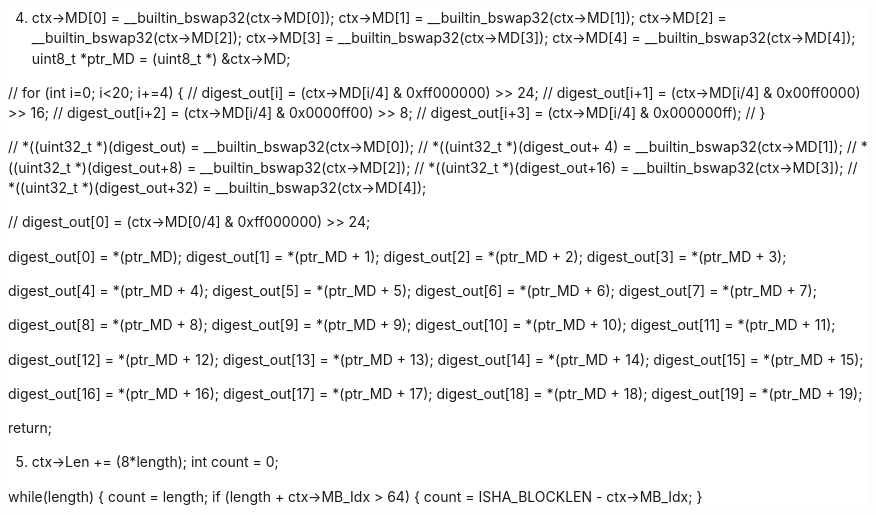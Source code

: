 4.   ctx->MD[0] = __builtin_bswap32(ctx->MD[0]);
  ctx->MD[1] = __builtin_bswap32(ctx->MD[1]);
  ctx->MD[2] = __builtin_bswap32(ctx->MD[2]);
  ctx->MD[3] = __builtin_bswap32(ctx->MD[3]);
  ctx->MD[4] = __builtin_bswap32(ctx->MD[4]);
  uint8_t *ptr_MD = (uint8_t *) &ctx->MD;

//  for (int i=0; i<20; i+=4) {
//    digest_out[i]   = (ctx->MD[i/4] & 0xff000000) >> 24;
//    digest_out[i+1] = (ctx->MD[i/4] & 0x00ff0000) >> 16;
//    digest_out[i+2] = (ctx->MD[i/4] & 0x0000ff00) >> 8;
//    digest_out[i+3] = (ctx->MD[i/4] & 0x000000ff);
//  }

//  *((uint32_t *)(digest_out)   = __builtin_bswap32(ctx->MD[0]);
//  *((uint32_t *)(digest_out+ 4) = __builtin_bswap32(ctx->MD[1]);
//  *((uint32_t *)(digest_out+8) = __builtin_bswap32(ctx->MD[2]);
//  *((uint32_t *)(digest_out+16) = __builtin_bswap32(ctx->MD[3]);
//  *((uint32_t *)(digest_out+32) = __builtin_bswap32(ctx->MD[4]);

 // digest_out[0]   = (ctx->MD[0/4] & 0xff000000) >> 24;

  digest_out[0]   = *(ptr_MD);
  digest_out[1] = *(ptr_MD + 1);
  digest_out[2] = *(ptr_MD + 2);
  digest_out[3] = *(ptr_MD + 3);

  digest_out[4]   = *(ptr_MD + 4);
  digest_out[5] = *(ptr_MD + 5);
  digest_out[6] = *(ptr_MD + 6);
  digest_out[7] = *(ptr_MD + 7);

  digest_out[8]   = *(ptr_MD + 8);
  digest_out[9] = *(ptr_MD + 9);
  digest_out[10] = *(ptr_MD + 10);
  digest_out[11] = *(ptr_MD + 11);

  digest_out[12]   = *(ptr_MD + 12);
  digest_out[13] = *(ptr_MD + 13);
  digest_out[14] = *(ptr_MD + 14);
  digest_out[15] = *(ptr_MD + 15);

  digest_out[16]   = *(ptr_MD + 16);
  digest_out[17] = *(ptr_MD + 17);
  digest_out[18] = *(ptr_MD + 18);
  digest_out[19] = *(ptr_MD + 19);


  return;

5.  ctx->Len += (8*length);
  int count = 0;

  while(length)
  {
	  count = length;
	if (length + ctx->MB_Idx > 64) {
		count = ISHA_BLOCKLEN - ctx->MB_Idx;
	}
